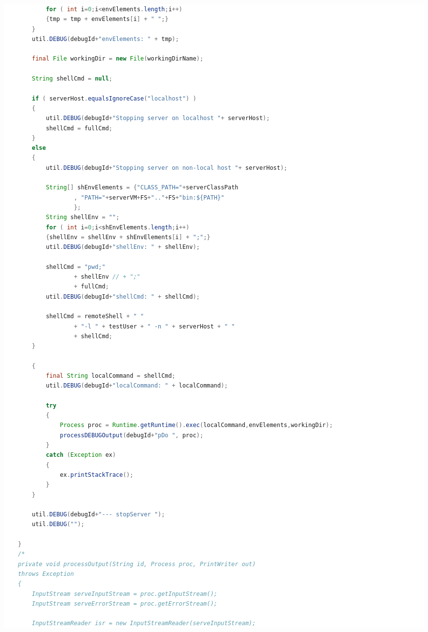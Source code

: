 ```java
            for ( int i=0;i<envElements.length;i++)
            {tmp = tmp + envElements[i] + " ";}
        }
        util.DEBUG(debugId+"envElements: " + tmp);
        
        final File workingDir = new File(workingDirName);
        
        String shellCmd = null;
        
        if ( serverHost.equalsIgnoreCase("localhost") )
        {
            util.DEBUG(debugId+"Stopping server on localhost "+ serverHost);
            shellCmd = fullCmd;
        }
        else
        {
            util.DEBUG(debugId+"Stopping server on non-local host "+ serverHost);
            
            String[] shEnvElements = {"CLASS_PATH="+serverClassPath
                    , "PATH="+serverVM+FS+".."+FS+"bin:${PATH}"
                    };
            String shellEnv = "";
            for ( int i=0;i<shEnvElements.length;i++)
            {shellEnv = shellEnv + shEnvElements[i] + ";";}
            util.DEBUG(debugId+"shellEnv: " + shellEnv);
            
            shellCmd = "pwd;" 
                    + shellEnv // + ";"  
                    + fullCmd;
            util.DEBUG(debugId+"shellCmd: " + shellCmd);
            
            shellCmd = remoteShell + " "
                    + "-l " + testUser + " -n " + serverHost + " "
                    + shellCmd;
        }
        
        {
            final String localCommand = shellCmd;
            util.DEBUG(debugId+"localCommand: " + localCommand);
            
            try
            {
                Process proc = Runtime.getRuntime().exec(localCommand,envElements,workingDir);
                processDEBUGOutput(debugId+"pDo ", proc);
            }
            catch (Exception ex)
            {
                ex.printStackTrace();
            }
        }
        
        util.DEBUG(debugId+"--- stopServer ");
        util.DEBUG("");
        
    }
    /*
    private void processOutput(String id, Process proc, PrintWriter out)
    throws Exception
    {
        InputStream serveInputStream = proc.getInputStream();
        InputStream serveErrorStream = proc.getErrorStream();
        
        InputStreamReader isr = new InputStreamReader(serveInputStream);
```
